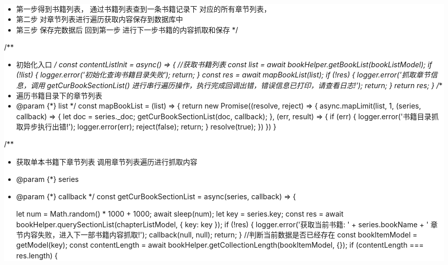  * 第一步得到书籍列表， 通过书籍列表查到一条书籍记录下 对应的所有章节列表， 
 * 第二步 对章节列表进行遍历获取内容保存到数据库中 
 * 第三步 保存完数据后 回到第一步 进行下一步书籍的内容抓取和保存
 */

/**
 * 初始化入口
 */
const contentListInit = async() => {
    //获取书籍列表
    const list = await bookHelper.getBookList(bookListModel);
    if (!list) {
        logger.error('初始化查询书籍目录失败');
        return;
    }
    const res = await mapBookList(list);
    if (!res) {
        logger.error('抓取章节信息，调用 getCurBookSectionList() 进行串行遍历操作，执行完成回调出错，错误信息已打印，请查看日志!');
        return;
    }
    return res;
}
/**
 * 遍历书籍目录下的章节列表
 * @param {*} list 
 */
const mapBookList = (list) => {
    return new Promise((resolve, reject) => {
        async.mapLimit(list, 1, (series, callback) => {
            let doc = series._doc;
            getCurBookSectionList(doc, callback);
        }, (err, result) => {
            if (err) {
                logger.error('书籍目录抓取异步执行出错!');
                logger.error(err);
                reject(false);
                return;
            }
            resolve(true);
        })
    })
}

/**
 * 获取单本书籍下章节列表 调用章节列表遍历进行抓取内容
 * @param {*} series 
 * @param {*} callback 
 */
const getCurBookSectionList = async(series, callback) => {

    let num = Math.random() * 1000 + 1000;
    await sleep(num);
    let key = series.key;
    const res = await bookHelper.querySectionList(chapterListModel, {
        key: key
    });
    if (!res) {
        logger.error('获取当前书籍: ' + series.bookName + ' 章节内容失败，进入下一部书籍内容抓取!');
        callback(null, null);
        return;
    }
    //判断当前数据是否已经存在
    const bookItemModel = getModel(key);
    const contentLength = await bookHelper.getCollectionLength(bookItemModel, {});
    if (contentLength === res.length) {